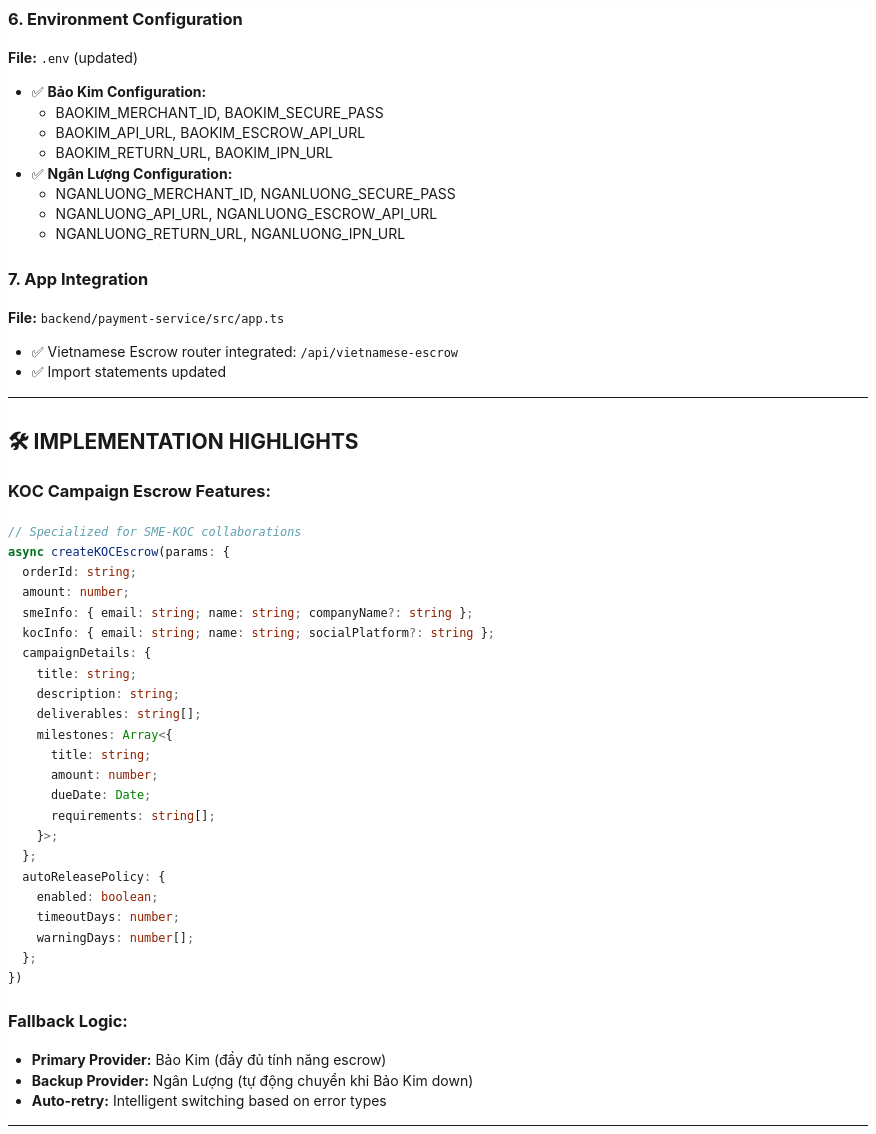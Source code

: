 ### 6. Environment Configuration
**File:** `.env` (updated)
- ✅ **Bảo Kim Configuration:**
  - BAOKIM_MERCHANT_ID, BAOKIM_SECURE_PASS
  - BAOKIM_API_URL, BAOKIM_ESCROW_API_URL
  - BAOKIM_RETURN_URL, BAOKIM_IPN_URL
- ✅ **Ngân Lượng Configuration:**
  - NGANLUONG_MERCHANT_ID, NGANLUONG_SECURE_PASS
  - NGANLUONG_API_URL, NGANLUONG_ESCROW_API_URL
  - NGANLUONG_RETURN_URL, NGANLUONG_IPN_URL

### 7. App Integration
**File:** `backend/payment-service/src/app.ts`
- ✅ Vietnamese Escrow router integrated: `/api/vietnamese-escrow`
- ✅ Import statements updated

---

## 🛠️ IMPLEMENTATION HIGHLIGHTS

### KOC Campaign Escrow Features:
```typescript
// Specialized for SME-KOC collaborations
async createKOCEscrow(params: {
  orderId: string;
  amount: number;
  smeInfo: { email: string; name: string; companyName?: string };
  kocInfo: { email: string; name: string; socialPlatform?: string };
  campaignDetails: {
    title: string;
    description: string;
    deliverables: string[];
    milestones: Array<{
      title: string;
      amount: number;
      dueDate: Date;
      requirements: string[];
    }>;
  };
  autoReleasePolicy: {
    enabled: boolean;
    timeoutDays: number;
    warningDays: number[];
  };
})
```

### Fallback Logic:
- **Primary Provider:** Bảo Kim (đầy đủ tính năng escrow)
- **Backup Provider:** Ngân Lượng (tự động chuyển khi Bảo Kim down)
- **Auto-retry:** Intelligent switching based on error types

---